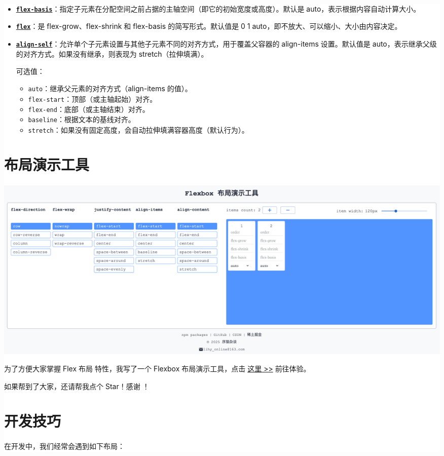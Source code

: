 - [**`flex-basis`**](https://developer.mozilla.org/zh-CN/docs/Web/CSS/flex-basis)：指定子元素在分配空间之前占据的主轴空间（即它的初始宽度或高度）。默认是 auto，表示根据内容自动计算大小。

- [**`flex`**](https://developer.mozilla.org/zh-CN/docs/Web/CSS/flex)：是 flex-grow、flex-shrink 和 flex-basis 的简写形式。默认值是 0 1 auto，即不放大、可以缩小、大小由内容决定。

- [**`align-self`**](https://developer.mozilla.org/zh-CN/docs/Web/CSS/align-self)：允许单个子元素设置与其他子元素不同的对齐方式，用于覆盖父容器的 align-items 设置。默认值是 auto，表示继承父级的对齐方式。如果没有继承，则表现为 stretch（拉伸填满）。

  可选值：

  - `auto`：继承父元素的对齐方式（align-items 的值）。
  - `flex-start`：顶部（或主轴起始）对齐。
  - `flex-end`：底部（或主轴结束）对齐。
  - `baseline`：根据文本的基线对齐。
  - `stretch`：如果没有固定高度，会自动拉伸填满容器高度（默认行为）。


# 布局演示工具

![](./imgs/flex-playground.jpg)

为了方便大家掌握 Flex 布局 特性，我写了一个 Flexbox 布局演示工具，点击 [这里 >>](https://lihongyao.github.io/flexbox-playground/) 前往体验。

如果帮到了大家，还请帮我点个 Star！感谢 ！

# 开发技巧

在开发中，我们经常会遇到如下布局：
